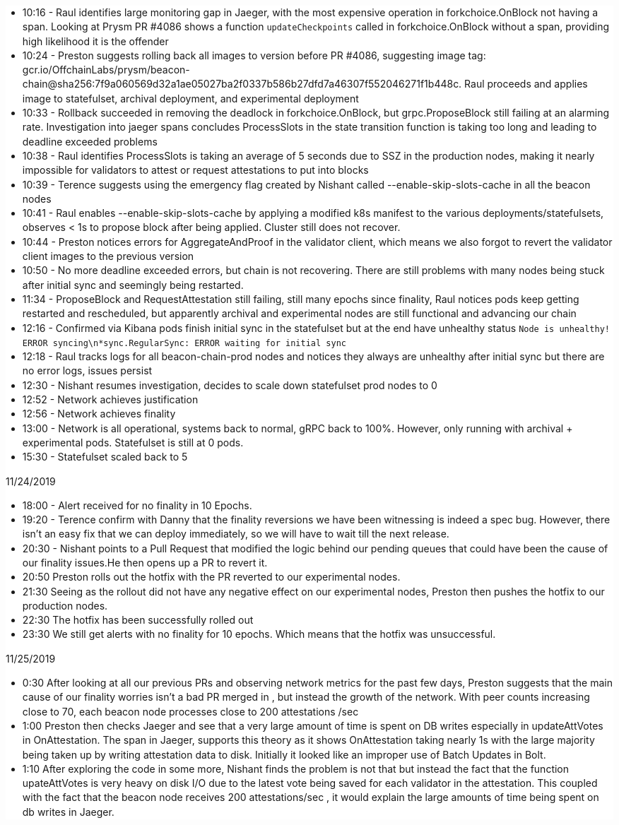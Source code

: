 - 10:16 - Raul identifies large monitoring gap in Jaeger, with the most expensive operation in forkchoice.OnBlock not having a span. Looking at Prysm PR #4086 shows a function `updateCheckpoints` called in forkchoice.OnBlock without a span, providing high likelihood it is the offender
- 10:24 - Preston suggests rolling back all images to version before PR #4086, suggesting image tag: gcr.io/OffchainLabs/prysm/beacon-chain@sha256:7f9a060569d32a1ae05027ba2f0337b586b27dfd7a46307f552046271f1b448c. Raul proceeds and applies image to statefulset, archival deployment, and experimental deployment
- 10:33 - Rollback succeeded in removing the deadlock in forkchoice.OnBlock, but grpc.ProposeBlock still failing at an alarming rate. Investigation into jaeger spans concludes ProcessSlots in the state transition function is taking too long and leading to deadline exceeded problems
- 10:38 - Raul identifies ProcessSlots is taking an average of 5 seconds due to SSZ in the production nodes, making it nearly impossible for validators to attest or request attestations to put into blocks
- 10:39 - Terence suggests using the emergency flag created by Nishant called --enable-skip-slots-cache in all the beacon nodes
- 10:41 - Raul enables --enable-skip-slots-cache by applying a modified k8s manifest to the various deployments/statefulsets, observes < 1s to propose block after being applied. Cluster still does not recover.
- 10:44 - Preston notices errors for AggregateAndProof in the validator client, which means we also forgot to revert the validator client images to the previous version
- 10:50 - No more deadline exceeded errors, but chain is not recovering. There are still problems with many nodes being stuck after initial sync and seemingly being restarted.
- 11:34 - ProposeBlock and RequestAttestation still failing, still many epochs since finality, Raul notices pods keep getting restarted and rescheduled, but apparently archival and experimental nodes are still functional and advancing our chain
- 12:16 - Confirmed via Kibana pods finish initial sync in the statefulset but at the end have unhealthy status `Node is unhealthy! ERROR syncing\n*sync.RegularSync: ERROR waiting for initial sync`
- 12:18 - Raul tracks logs for all beacon-chain-prod nodes and notices they always are unhealthy after initial sync but there are no error logs, issues persist
- 12:30 - Nishant resumes investigation, decides to scale down statefulset prod nodes to 0
- 12:52 - Network achieves justification 
- 12:56 - Network achieves finality 
- 13:00 - Network is all operational, systems back to normal, gRPC back to 100%. However, only running with archival + experimental pods. Statefulset is still at 0 pods.
- 15:30 - Statefulset scaled back to 5

11/24/2019
- 18:00 - Alert received for no finality in 10 Epochs. 
- 19:20 - Terence confirm with Danny that the finality reversions we have been witnessing is indeed a spec bug. However, there isn’t an easy fix that we can deploy immediately, so we will have to wait till the next release. 
- 20:30 - Nishant points to a Pull Request that modified the logic behind our pending queues that could have been the cause of our finality issues.He then opens up a PR to revert it.
- 20:50 Preston rolls out the hotfix with the PR reverted to our experimental nodes.
- 21:30 Seeing as the rollout did not have any negative effect on our experimental nodes, Preston then pushes the hotfix to our production nodes.
- 22:30 The hotfix has been successfully rolled out 
- 23:30 We still get alerts with no finality for 10 epochs. Which means that the hotfix was unsuccessful.

11/25/2019
- 0:30 After looking at all our previous PRs and observing network metrics for the past few days, Preston suggests that the main cause of our finality worries isn’t a bad PR merged in , but instead the growth of the network. With peer counts increasing close to 70, each beacon node processes close to 200 attestations /sec
- 1:00 Preston then checks Jaeger and see that a very large amount of time is spent on DB writes especially in updateAttVotes in OnAttestation. The span in Jaeger, supports this theory as it shows OnAttestation taking nearly 1s with the large majority being taken up by writing attestation data to disk. Initially it looked like an improper use of Batch Updates in Bolt.
- 1:10 After exploring the code in some more, Nishant finds the problem is not that but instead the fact that the function upateAttVotes is very heavy on disk I/O due to the latest vote being saved for each validator in the attestation. This coupled with the fact that the beacon node receives 200 attestations/sec , it would explain the large amounts of time being spent on db writes in Jaeger.
